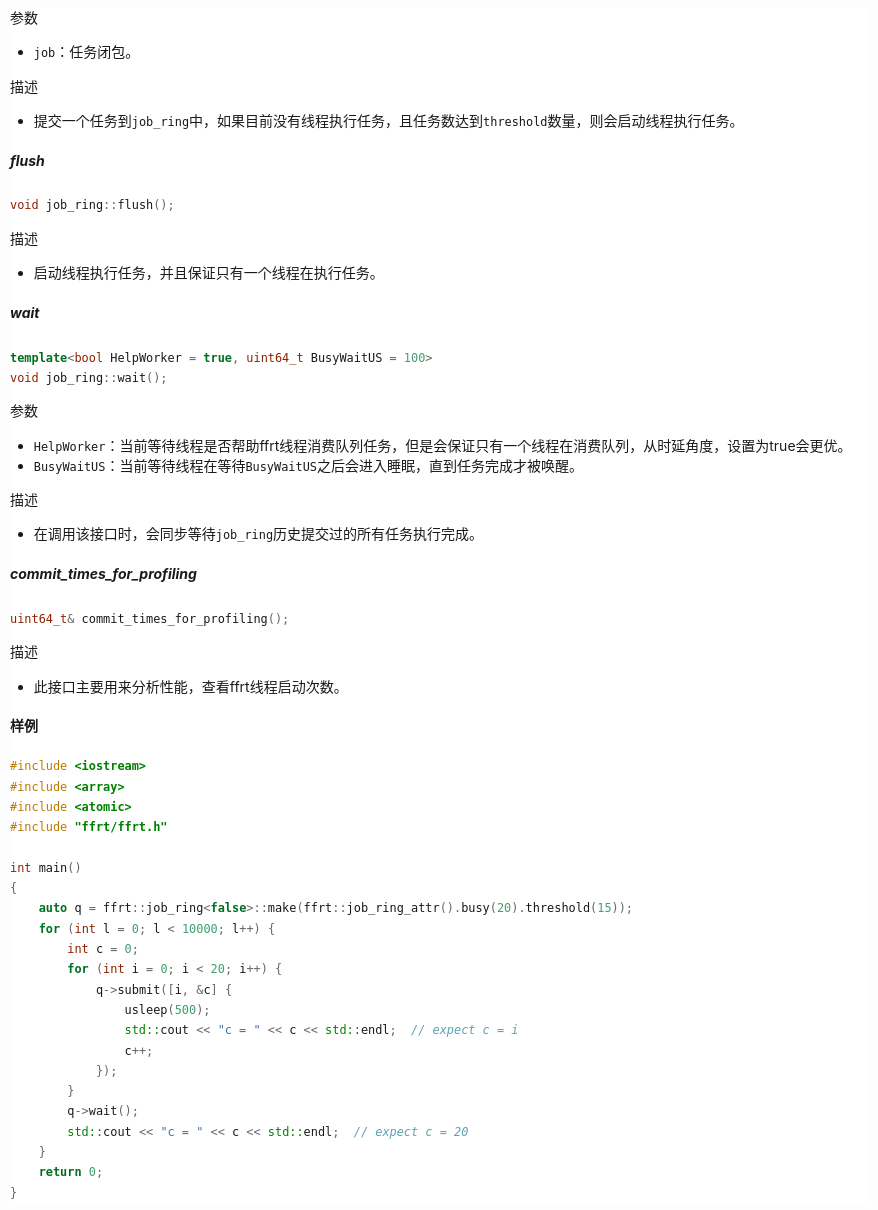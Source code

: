 参数

- `job`：任务闭包。

描述

- 提交一个任务到`job_ring`中，如果目前没有线程执行任务，且任务数达到`threshold`数量，则会启动线程执行任务。

##### flush

```cpp
void job_ring::flush();
```

描述

- 启动线程执行任务，并且保证只有一个线程在执行任务。

##### wait

```cpp
template<bool HelpWorker = true, uint64_t BusyWaitUS = 100>
void job_ring::wait();
```

参数

- `HelpWorker`：当前等待线程是否帮助ffrt线程消费队列任务，但是会保证只有一个线程在消费队列，从时延角度，设置为true会更优。
- `BusyWaitUS`：当前等待线程在等待`BusyWaitUS`之后会进入睡眠，直到任务完成才被唤醒。

描述

- 在调用该接口时，会同步等待`job_ring`历史提交过的所有任务执行完成。

##### commit_times_for_profiling

```cpp
uint64_t& commit_times_for_profiling();
```

描述

- 此接口主要用来分析性能，查看ffrt线程启动次数。

#### 样例

````cpp
#include <iostream>
#include <array>
#include <atomic>
#include "ffrt/ffrt.h"

int main()
{
    auto q = ffrt::job_ring<false>::make(ffrt::job_ring_attr().busy(20).threshold(15));
    for (int l = 0; l < 10000; l++) {
        int c = 0;
        for (int i = 0; i < 20; i++) {
            q->submit([i, &c] {
                usleep(500);
                std::cout << "c = " << c << std::endl;  // expect c = i
                c++;
            });
        }
        q->wait();
        std::cout << "c = " << c << std::endl;  // expect c = 20
    }
    return 0;
}
````
